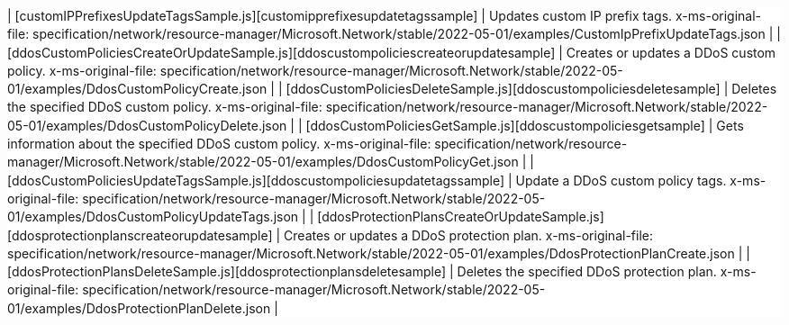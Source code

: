 | [customIPPrefixesUpdateTagsSample.js][customipprefixesupdatetagssample]                                                                                       | Updates custom IP prefix tags. x-ms-original-file: specification/network/resource-manager/Microsoft.Network/stable/2022-05-01/examples/CustomIpPrefixUpdateTags.json                                                                                                                                                                                                                                                                                                                                                                                                                                                     |
| [ddosCustomPoliciesCreateOrUpdateSample.js][ddoscustompoliciescreateorupdatesample]                                                                           | Creates or updates a DDoS custom policy. x-ms-original-file: specification/network/resource-manager/Microsoft.Network/stable/2022-05-01/examples/DdosCustomPolicyCreate.json                                                                                                                                                                                                                                                                                                                                                                                                                                             |
| [ddosCustomPoliciesDeleteSample.js][ddoscustompoliciesdeletesample]                                                                                           | Deletes the specified DDoS custom policy. x-ms-original-file: specification/network/resource-manager/Microsoft.Network/stable/2022-05-01/examples/DdosCustomPolicyDelete.json                                                                                                                                                                                                                                                                                                                                                                                                                                            |
| [ddosCustomPoliciesGetSample.js][ddoscustompoliciesgetsample]                                                                                                 | Gets information about the specified DDoS custom policy. x-ms-original-file: specification/network/resource-manager/Microsoft.Network/stable/2022-05-01/examples/DdosCustomPolicyGet.json                                                                                                                                                                                                                                                                                                                                                                                                                                |
| [ddosCustomPoliciesUpdateTagsSample.js][ddoscustompoliciesupdatetagssample]                                                                                   | Update a DDoS custom policy tags. x-ms-original-file: specification/network/resource-manager/Microsoft.Network/stable/2022-05-01/examples/DdosCustomPolicyUpdateTags.json                                                                                                                                                                                                                                                                                                                                                                                                                                                |
| [ddosProtectionPlansCreateOrUpdateSample.js][ddosprotectionplanscreateorupdatesample]                                                                         | Creates or updates a DDoS protection plan. x-ms-original-file: specification/network/resource-manager/Microsoft.Network/stable/2022-05-01/examples/DdosProtectionPlanCreate.json                                                                                                                                                                                                                                                                                                                                                                                                                                         |
| [ddosProtectionPlansDeleteSample.js][ddosprotectionplansdeletesample]                                                                                         | Deletes the specified DDoS protection plan. x-ms-original-file: specification/network/resource-manager/Microsoft.Network/stable/2022-05-01/examples/DdosProtectionPlanDelete.json                                                                                                                                                                                                                                                                                                                                                                                                                                        |